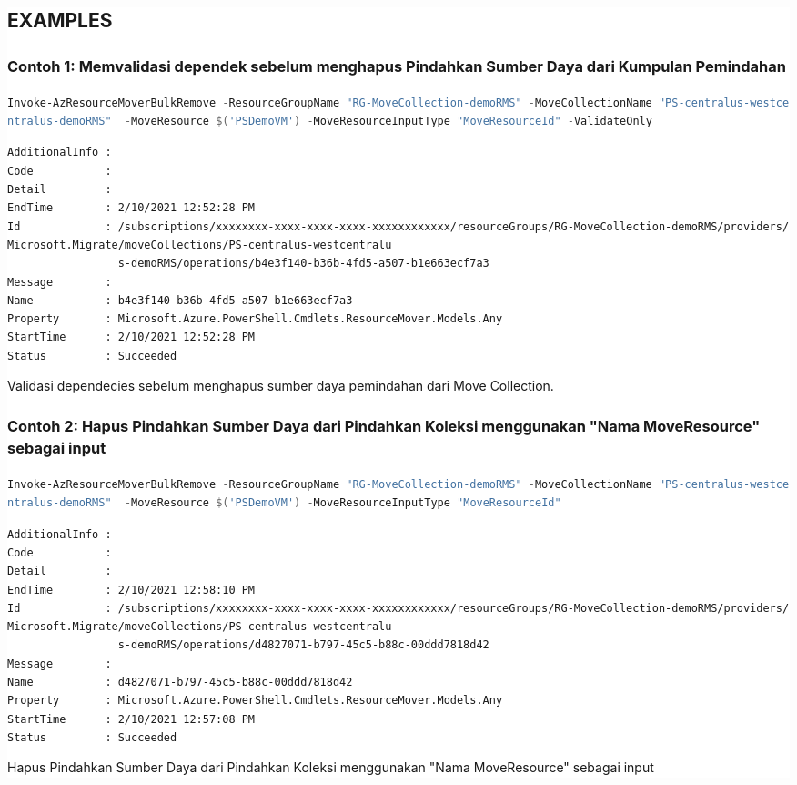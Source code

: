 ## EXAMPLES

### Contoh 1: Memvalidasi dependek sebelum menghapus Pindahkan Sumber Daya dari Kumpulan Pemindahan
```powershell
Invoke-AzResourceMoverBulkRemove -ResourceGroupName "RG-MoveCollection-demoRMS" -MoveCollectionName "PS-centralus-westcentralus-demoRMS"  -MoveResource $('PSDemoVM') -MoveResourceInputType "MoveResourceId" -ValidateOnly
```

```output
AdditionalInfo : 
Code           : 
Detail         : 
EndTime        : 2/10/2021 12:52:28 PM
Id             : /subscriptions/xxxxxxxx-xxxx-xxxx-xxxx-xxxxxxxxxxxx/resourceGroups/RG-MoveCollection-demoRMS/providers/Microsoft.Migrate/moveCollections/PS-centralus-westcentralu
                 s-demoRMS/operations/b4e3f140-b36b-4fd5-a507-b1e663ecf7a3
Message        : 
Name           : b4e3f140-b36b-4fd5-a507-b1e663ecf7a3
Property       : Microsoft.Azure.PowerShell.Cmdlets.ResourceMover.Models.Any
StartTime      : 2/10/2021 12:52:28 PM
Status         : Succeeded

```

Validasi dependecies sebelum menghapus sumber daya pemindahan dari Move Collection.

### Contoh 2: Hapus Pindahkan Sumber Daya dari Pindahkan Koleksi menggunakan "Nama MoveResource" sebagai input
```powershell
Invoke-AzResourceMoverBulkRemove -ResourceGroupName "RG-MoveCollection-demoRMS" -MoveCollectionName "PS-centralus-westcentralus-demoRMS"  -MoveResource $('PSDemoVM') -MoveResourceInputType "MoveResourceId"
```

```output
AdditionalInfo : 
Code           : 
Detail         : 
EndTime        : 2/10/2021 12:58:10 PM
Id             : /subscriptions/xxxxxxxx-xxxx-xxxx-xxxx-xxxxxxxxxxxx/resourceGroups/RG-MoveCollection-demoRMS/providers/Microsoft.Migrate/moveCollections/PS-centralus-westcentralu
                 s-demoRMS/operations/d4827071-b797-45c5-b88c-00ddd7818d42
Message        : 
Name           : d4827071-b797-45c5-b88c-00ddd7818d42
Property       : Microsoft.Azure.PowerShell.Cmdlets.ResourceMover.Models.Any
StartTime      : 2/10/2021 12:57:08 PM
Status         : Succeeded
```

Hapus Pindahkan Sumber Daya dari Pindahkan Koleksi menggunakan "Nama MoveResource" sebagai input

